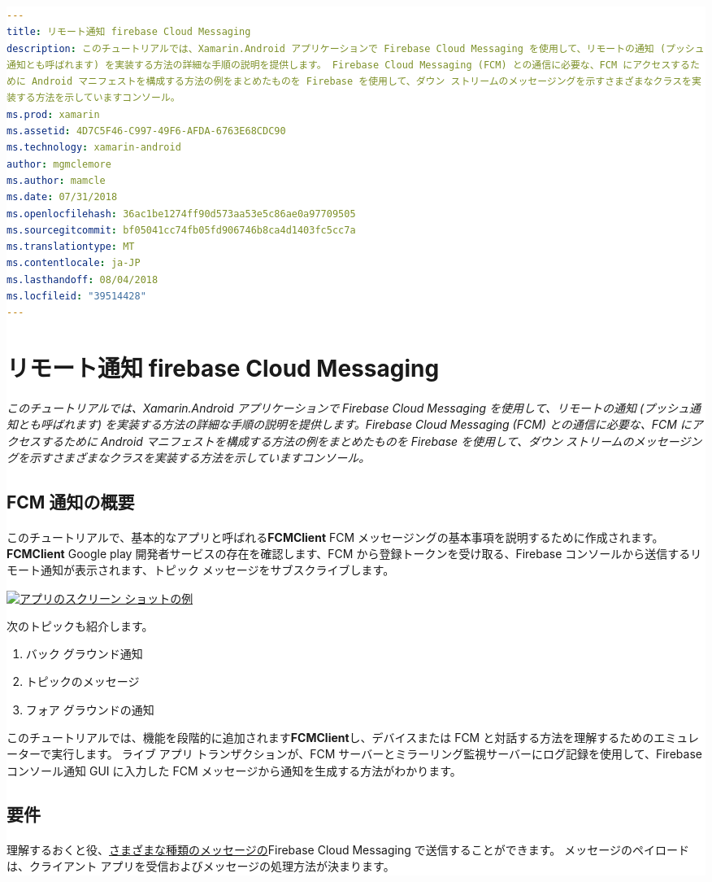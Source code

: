 ```yaml
---
title: リモート通知 firebase Cloud Messaging
description: このチュートリアルでは、Xamarin.Android アプリケーションで Firebase Cloud Messaging を使用して、リモートの通知 (プッシュ通知とも呼ばれます) を実装する方法の詳細な手順の説明を提供します。 Firebase Cloud Messaging (FCM) との通信に必要な、FCM にアクセスするために Android マニフェストを構成する方法の例をまとめたものを Firebase を使用して、ダウン ストリームのメッセージングを示すさまざまなクラスを実装する方法を示していますコンソール。
ms.prod: xamarin
ms.assetid: 4D7C5F46-C997-49F6-AFDA-6763E68CDC90
ms.technology: xamarin-android
author: mgmclemore
ms.author: mamcle
ms.date: 07/31/2018
ms.openlocfilehash: 36ac1be1274ff90d573aa53e5c86ae0a97709505
ms.sourcegitcommit: bf05041cc74fb05fd906746b8ca4d1403fc5cc7a
ms.translationtype: MT
ms.contentlocale: ja-JP
ms.lasthandoff: 08/04/2018
ms.locfileid: "39514428"
---
```

# <a name="remote-notifications-with-firebase-cloud-messaging"></a>リモート通知 firebase Cloud Messaging

_このチュートリアルでは、Xamarin.Android アプリケーションで Firebase Cloud Messaging を使用して、リモートの通知 (プッシュ通知とも呼ばれます) を実装する方法の詳細な手順の説明を提供します。Firebase Cloud Messaging (FCM) との通信に必要な、FCM にアクセスするために Android マニフェストを構成する方法の例をまとめたものを Firebase を使用して、ダウン ストリームのメッセージングを示すさまざまなクラスを実装する方法を示していますコンソール。_

## <a name="fcm-notifications-overview"></a>FCM 通知の概要

このチュートリアルで、基本的なアプリと呼ばれる**FCMClient** FCM メッセージングの基本事項を説明するために作成されます。 **FCMClient** Google play 開発者サービスの存在を確認します、FCM から登録トークンを受け取る、Firebase コンソールから送信するリモート通知が表示されます、トピック メッセージをサブスクライブします。

[![アプリのスクリーン ショットの例](remote-notifications-with-fcm-images/00-app-example-sml.png)](remote-notifications-with-fcm-images/00-app-example.png#lightbox)

次のトピックも紹介します。

1.  バック グラウンド通知

2.  トピックのメッセージ

3.  フォア グラウンドの通知

このチュートリアルでは、機能を段階的に追加されます**FCMClient**し、デバイスまたは FCM と対話する方法を理解するためのエミュレーターで実行します。 ライブ アプリ トランザクションが、FCM サーバーとミラーリング監視サーバーにログ記録を使用して、Firebase コンソール通知 GUI に入力した FCM メッセージから通知を生成する方法がわかります。

## <a name="requirements"></a>要件


理解するおくと役、[さまざまな種類のメッセージの](https://firebase.google.com/docs/cloud-messaging/concept-options#notifications_and_data_messages)Firebase Cloud Messaging で送信することができます。 メッセージのペイロードは、クライアント アプリを受信およびメッセージの処理方法が決まります。
